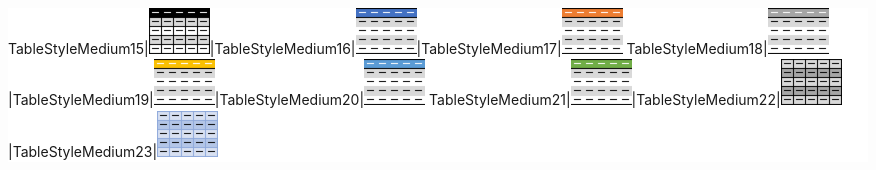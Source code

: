 TableStyleMedium15|<img src="../images/table_style/medium/15.png" width="61">|TableStyleMedium16|<img src="../images/table_style/medium/16.png" width="61">|TableStyleMedium17|<img src="../images/table_style/medium/17.png" width="61">
TableStyleMedium18|<img src="../images/table_style/medium/18.png" width="61">|TableStyleMedium19|<img src="../images/table_style/medium/19.png" width="61">|TableStyleMedium20|<img src="../images/table_style/medium/20.png" width="61">
TableStyleMedium21|<img src="../images/table_style/medium/21.png" width="61">|TableStyleMedium22|<img src="../images/table_style/medium/22.png" width="61">|TableStyleMedium23|<img src="../images/table_style/medium/23.png" width="61">